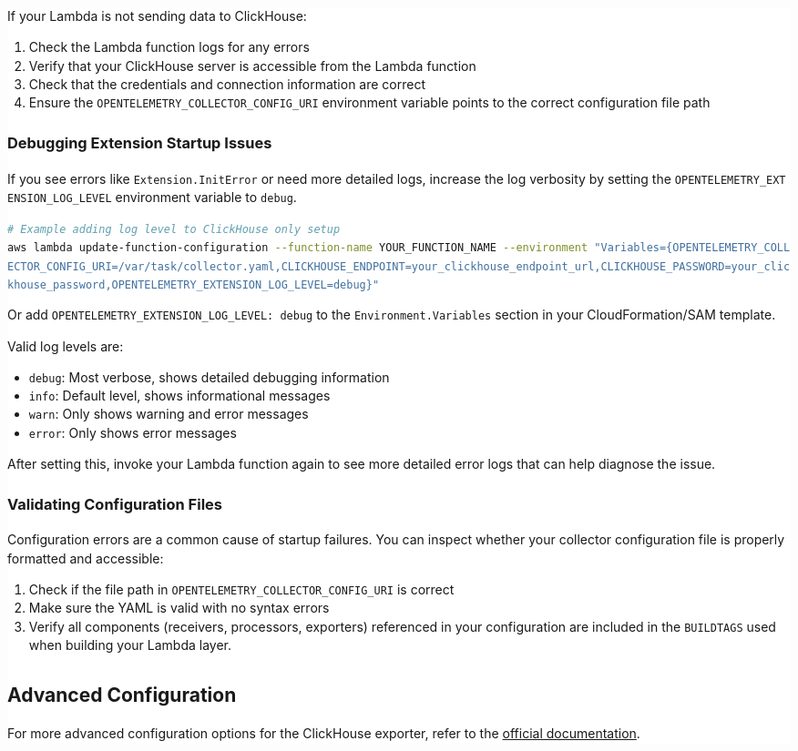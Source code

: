 If your Lambda is not sending data to ClickHouse:

1. Check the Lambda function logs for any errors
2. Verify that your ClickHouse server is accessible from the Lambda function
3. Check that the credentials and connection information are correct
4. Ensure the `OPENTELEMETRY_COLLECTOR_CONFIG_URI` environment variable points to the correct configuration file path

### Debugging Extension Startup Issues

If you see errors like `Extension.InitError` or need more detailed logs, increase the log verbosity by setting the `OPENTELEMETRY_EXTENSION_LOG_LEVEL` environment variable to `debug`.

```bash
# Example adding log level to ClickHouse only setup
aws lambda update-function-configuration --function-name YOUR_FUNCTION_NAME --environment "Variables={OPENTELEMETRY_COLLECTOR_CONFIG_URI=/var/task/collector.yaml,CLICKHOUSE_ENDPOINT=your_clickhouse_endpoint_url,CLICKHOUSE_PASSWORD=your_clickhouse_password,OPENTELEMETRY_EXTENSION_LOG_LEVEL=debug}"
```

Or add `OPENTELEMETRY_EXTENSION_LOG_LEVEL: debug` to the `Environment.Variables` section in your CloudFormation/SAM template.

Valid log levels are:
- `debug`: Most verbose, shows detailed debugging information
- `info`: Default level, shows informational messages
- `warn`: Only shows warning and error messages
- `error`: Only shows error messages

After setting this, invoke your Lambda function again to see more detailed error logs that can help diagnose the issue.

### Validating Configuration Files

Configuration errors are a common cause of startup failures. You can inspect whether your collector configuration file is properly formatted and accessible:

1. Check if the file path in `OPENTELEMETRY_COLLECTOR_CONFIG_URI` is correct
2. Make sure the YAML is valid with no syntax errors 
3. Verify all components (receivers, processors, exporters) referenced in your configuration are included in the `BUILDTAGS` used when building your Lambda layer.

## Advanced Configuration

For more advanced configuration options for the ClickHouse exporter, refer to the [official documentation](https://github.com/open-telemetry/opentelemetry-collector-contrib/tree/main/exporter/clickhouseexporter).